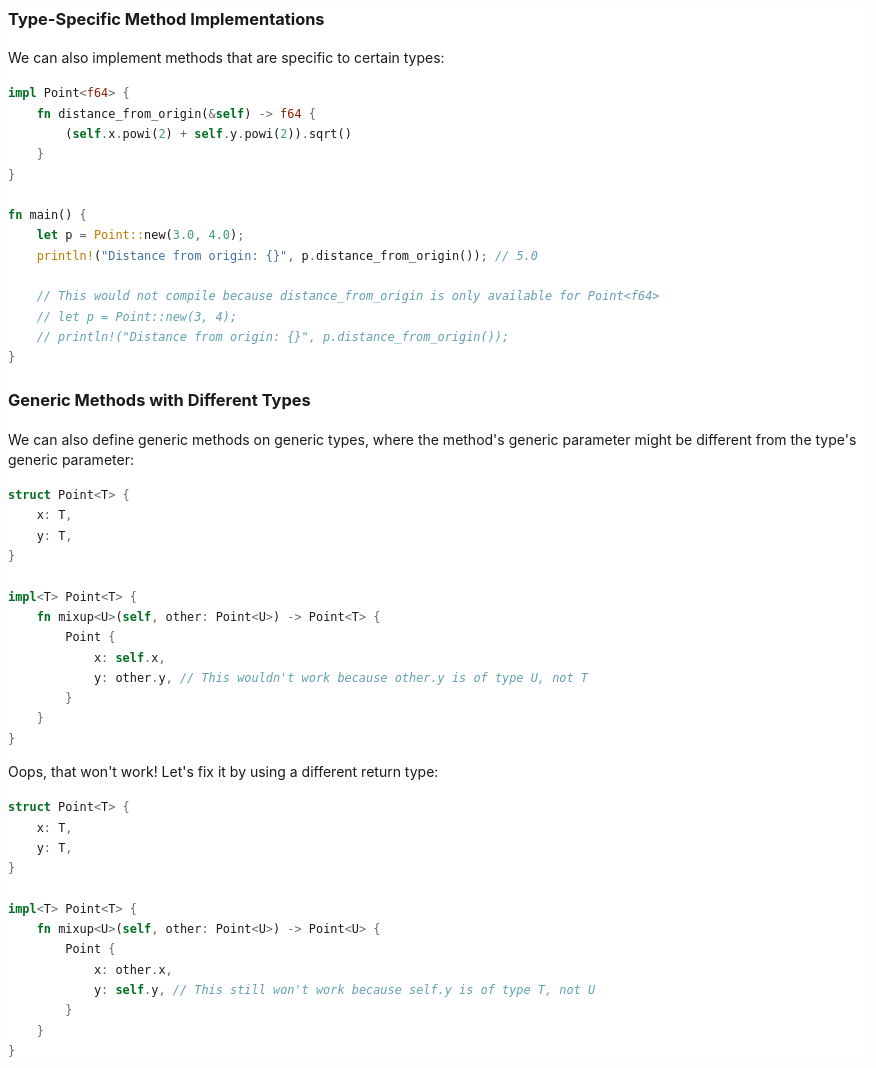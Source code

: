 ### Type-Specific Method Implementations

We can also implement methods that are specific to certain types:

```rust
impl Point<f64> {
    fn distance_from_origin(&self) -> f64 {
        (self.x.powi(2) + self.y.powi(2)).sqrt()
    }
}

fn main() {
    let p = Point::new(3.0, 4.0);
    println!("Distance from origin: {}", p.distance_from_origin()); // 5.0

    // This would not compile because distance_from_origin is only available for Point<f64>
    // let p = Point::new(3, 4);
    // println!("Distance from origin: {}", p.distance_from_origin());
}
```

### Generic Methods with Different Types

We can also define generic methods on generic types, where the method's generic parameter might be different from the type's generic parameter:

```rust
struct Point<T> {
    x: T,
    y: T,
}

impl<T> Point<T> {
    fn mixup<U>(self, other: Point<U>) -> Point<T> {
        Point {
            x: self.x,
            y: other.y, // This wouldn't work because other.y is of type U, not T
        }
    }
}
```

Oops, that won't work! Let's fix it by using a different return type:

```rust
struct Point<T> {
    x: T,
    y: T,
}

impl<T> Point<T> {
    fn mixup<U>(self, other: Point<U>) -> Point<U> {
        Point {
            x: other.x,
            y: self.y, // This still won't work because self.y is of type T, not U
        }
    }
}
```
